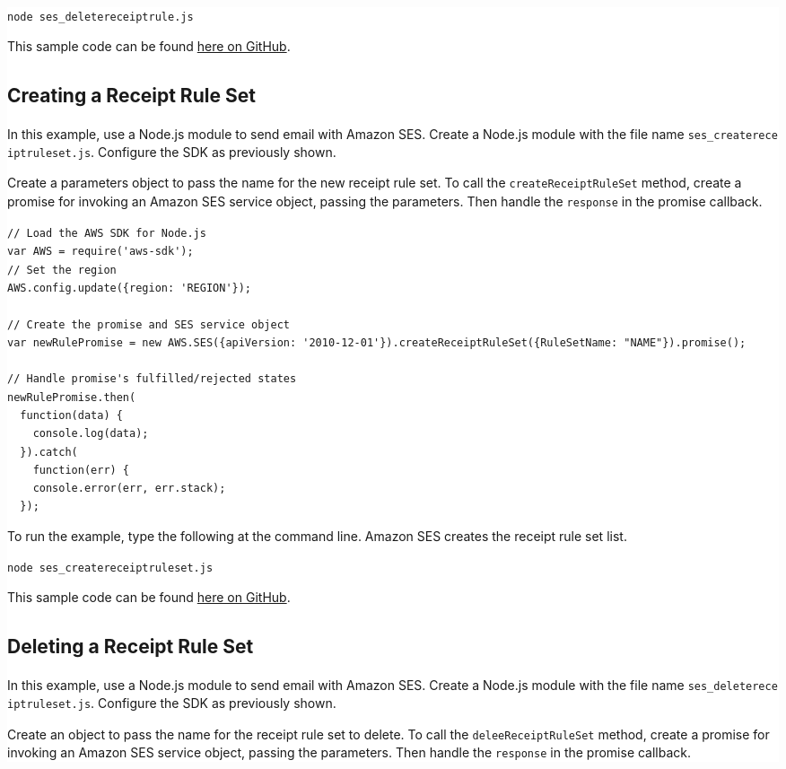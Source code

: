 ```
node ses_deletereceiptrule.js
```

This sample code can be found [here on GitHub](https://github.com/awsdocs/aws-doc-sdk-examples/blob/master/javascript/example_code/ses/ses_deletereceiptrule.js)\.

## Creating a Receipt Rule Set<a name="ses-examples-creatingreceiptrulesets"></a>

In this example, use a Node\.js module to send email with Amazon SES\. Create a Node\.js module with the file name `ses_createreceiptruleset.js`\. Configure the SDK as previously shown\.

Create a parameters object to pass the name for the new receipt rule set\. To call the `createReceiptRuleSet` method, create a promise for invoking an Amazon SES service object, passing the parameters\. Then handle the `response` in the promise callback\.

```
// Load the AWS SDK for Node.js
var AWS = require('aws-sdk');
// Set the region 
AWS.config.update({region: 'REGION'});

// Create the promise and SES service object
var newRulePromise = new AWS.SES({apiVersion: '2010-12-01'}).createReceiptRuleSet({RuleSetName: "NAME"}).promise();

// Handle promise's fulfilled/rejected states
newRulePromise.then(
  function(data) {
    console.log(data);
  }).catch(
    function(err) {
    console.error(err, err.stack);
  });
```

To run the example, type the following at the command line\. Amazon SES creates the receipt rule set list\.

```
node ses_createreceiptruleset.js
```

This sample code can be found [here on GitHub](https://github.com/awsdocs/aws-doc-sdk-examples/blob/master/javascript/example_code/ses/ses_createreceiptruleset.js)\.

## Deleting a Receipt Rule Set<a name="ses-examples-deletingreceiptrulesets"></a>

In this example, use a Node\.js module to send email with Amazon SES\. Create a Node\.js module with the file name `ses_deletereceiptruleset.js`\. Configure the SDK as previously shown\.

Create an object to pass the name for the receipt rule set to delete\. To call the `deleeReceiptRuleSet` method, create a promise for invoking an Amazon SES service object, passing the parameters\. Then handle the `response` in the promise callback\.
